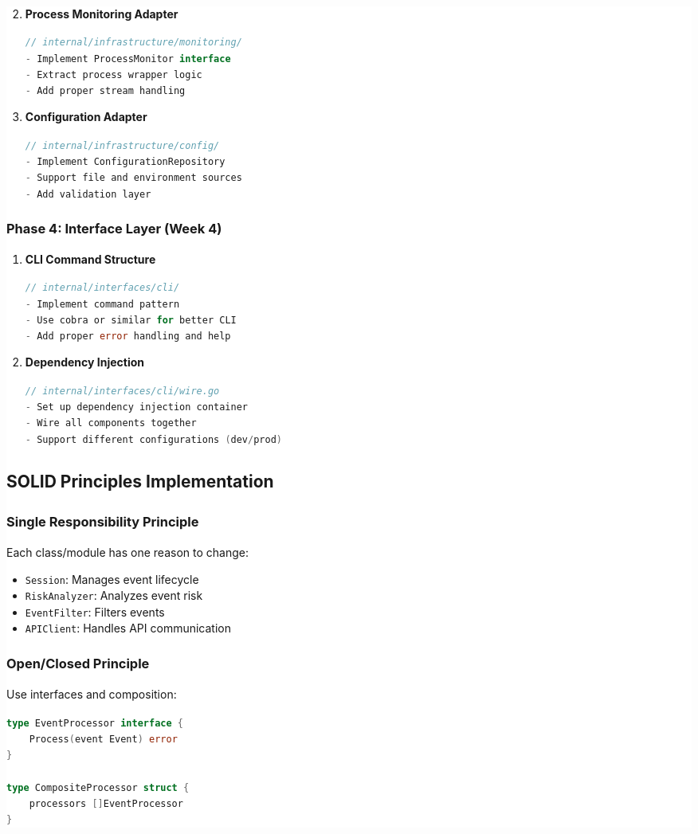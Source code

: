 2. **Process Monitoring Adapter**
   ```go
   // internal/infrastructure/monitoring/
   - Implement ProcessMonitor interface
   - Extract process wrapper logic
   - Add proper stream handling
   ```

3. **Configuration Adapter**
   ```go
   // internal/infrastructure/config/
   - Implement ConfigurationRepository
   - Support file and environment sources
   - Add validation layer
   ```

### Phase 4: Interface Layer (Week 4)

1. **CLI Command Structure**
   ```go
   // internal/interfaces/cli/
   - Implement command pattern
   - Use cobra or similar for better CLI
   - Add proper error handling and help
   ```

2. **Dependency Injection**
   ```go
   // internal/interfaces/cli/wire.go
   - Set up dependency injection container
   - Wire all components together
   - Support different configurations (dev/prod)
   ```

## SOLID Principles Implementation

### Single Responsibility Principle

Each class/module has one reason to change:
- `Session`: Manages event lifecycle
- `RiskAnalyzer`: Analyzes event risk
- `EventFilter`: Filters events
- `APIClient`: Handles API communication

### Open/Closed Principle

Use interfaces and composition:
```go
type EventProcessor interface {
    Process(event Event) error
}

type CompositeProcessor struct {
    processors []EventProcessor
}
```
